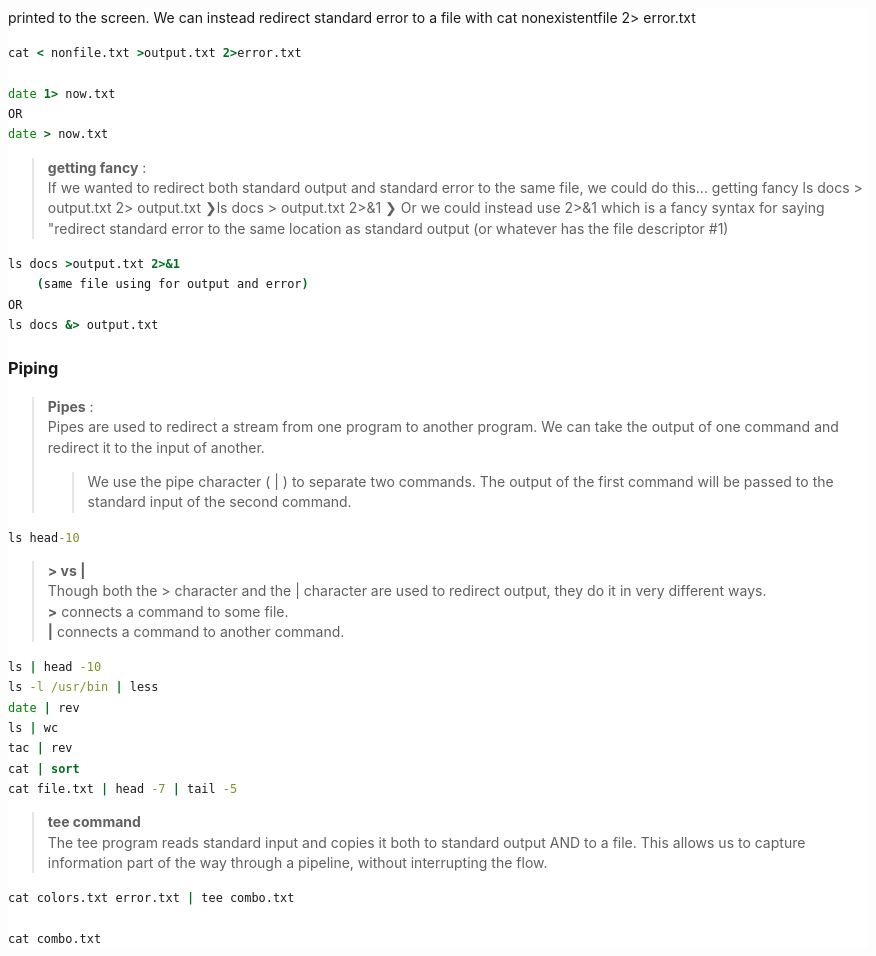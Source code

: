 printed to the screen. We can instead redirect
standard error to a file with cat nonexistentfile 2>
error.txt
```cmd
cat < nonfile.txt >output.txt 2>error.txt

date 1> now.txt
OR
date > now.txt
```
>**getting fancy** : <br>
If we wanted to redirect both standard output and
standard error to the same file, we could do this...
getting fancy
ls docs > output.txt 2> output.txt
❯ls docs > output.txt 2>&1
❯
Or we could instead use 2>&1 which is a fancy syntax
for saying "redirect standard error to the same
location as standard output (or whatever has the file
descriptor #1)
```cmd
ls docs >output.txt 2>&1
    (same file using for output and error)
OR
ls docs &> output.txt
```

### Piping
>**Pipes** : <br>
Pipes are used to redirect a stream from one program
to another program. We can take the output of one
command and redirect it to the input of another.
>>We use the pipe character ( | ) to separate two
commands. The output of the first command will be
passed to the standard input of the second command.

```cmd
ls head-10
```
>**> vs |** <br>
Though both the > character and the | character are
used to redirect output, they do it in very different ways.<br>
**>** connects a command to some file.<br>
**|** connects a command to another command.
```cmd
ls | head -10
ls -l /usr/bin | less
date | rev
ls | wc
tac | rev
cat | sort
cat file.txt | head -7 | tail -5
```
>**tee command** <br>
The tee program reads standard input and copies it
both to standard output AND to a file. This allows us to
capture information part of the way through a pipeline,
without interrupting the flow.
```cmd
cat colors.txt error.txt | tee combo.txt

cat combo.txt
```
